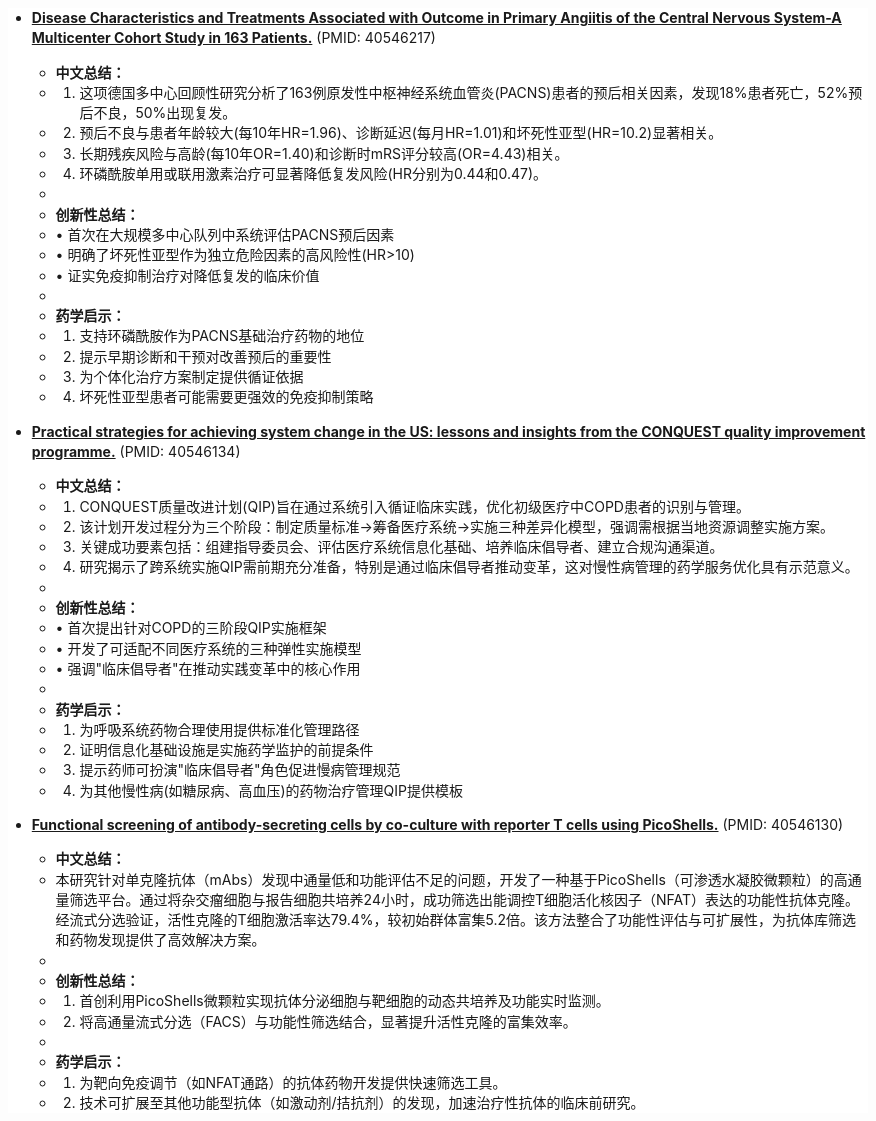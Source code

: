 *   **[Disease Characteristics and Treatments Associated with Outcome in Primary Angiitis of the Central Nervous System-A Multicenter Cohort Study in 163 Patients.](https://pubmed.ncbi.nlm.nih.gov/40546217/)** (PMID: 40546217)
    *   **中文总结：**
    *   1. 这项德国多中心回顾性研究分析了163例原发性中枢神经系统血管炎(PACNS)患者的预后相关因素，发现18%患者死亡，52%预后不良，50%出现复发。
    *   2. 预后不良与患者年龄较大(每10年HR=1.96)、诊断延迟(每月HR=1.01)和坏死性亚型(HR=10.2)显著相关。
    *   3. 长期残疾风险与高龄(每10年OR=1.40)和诊断时mRS评分较高(OR=4.43)相关。
    *   4. 环磷酰胺单用或联用激素治疗可显著降低复发风险(HR分别为0.44和0.47)。
    *   
    *   **创新性总结：**
    *   • 首次在大规模多中心队列中系统评估PACNS预后因素
    *   • 明确了坏死性亚型作为独立危险因素的高风险性(HR>10)
    *   • 证实免疫抑制治疗对降低复发的临床价值
    *   
    *   **药学启示：**
    *   1. 支持环磷酰胺作为PACNS基础治疗药物的地位
    *   2. 提示早期诊断和干预对改善预后的重要性
    *   3. 为个体化治疗方案制定提供循证依据
    *   4. 坏死性亚型患者可能需要更强效的免疫抑制策略

*   **[Practical strategies for achieving system change in the US: lessons and insights from the CONQUEST quality improvement programme.](https://pubmed.ncbi.nlm.nih.gov/40546134/)** (PMID: 40546134)
    *   **中文总结：**
    *   1. CONQUEST质量改进计划(QIP)旨在通过系统引入循证临床实践，优化初级医疗中COPD患者的识别与管理。
    *   2. 该计划开发过程分为三个阶段：制定质量标准→筹备医疗系统→实施三种差异化模型，强调需根据当地资源调整实施方案。
    *   3. 关键成功要素包括：组建指导委员会、评估医疗系统信息化基础、培养临床倡导者、建立合规沟通渠道。
    *   4. 研究揭示了跨系统实施QIP需前期充分准备，特别是通过临床倡导者推动变革，这对慢性病管理的药学服务优化具有示范意义。
    *   
    *   **创新性总结：**
    *   • 首次提出针对COPD的三阶段QIP实施框架
    *   • 开发了可适配不同医疗系统的三种弹性实施模型
    *   • 强调"临床倡导者"在推动实践变革中的核心作用
    *   
    *   **药学启示：**
    *   1. 为呼吸系统药物合理使用提供标准化管理路径
    *   2. 证明信息化基础设施是实施药学监护的前提条件
    *   3. 提示药师可扮演"临床倡导者"角色促进慢病管理规范
    *   4. 为其他慢性病(如糖尿病、高血压)的药物治疗管理QIP提供模板

*   **[Functional screening of antibody-secreting cells by co-culture with reporter T cells using PicoShells.](https://pubmed.ncbi.nlm.nih.gov/40546130/)** (PMID: 40546130)
    *   **中文总结：**
    *   本研究针对单克隆抗体（mAbs）发现中通量低和功能评估不足的问题，开发了一种基于PicoShells（可渗透水凝胶微颗粒）的高通量筛选平台。通过将杂交瘤细胞与报告细胞共培养24小时，成功筛选出能调控T细胞活化核因子（NFAT）表达的功能性抗体克隆。经流式分选验证，活性克隆的T细胞激活率达79.4%，较初始群体富集5.2倍。该方法整合了功能性评估与可扩展性，为抗体库筛选和药物发现提供了高效解决方案。
    *   
    *   **创新性总结：**
    *   1. 首创利用PicoShells微颗粒实现抗体分泌细胞与靶细胞的动态共培养及功能实时监测。
    *   2. 将高通量流式分选（FACS）与功能性筛选结合，显著提升活性克隆的富集效率。
    *   
    *   **药学启示：**
    *   1. 为靶向免疫调节（如NFAT通路）的抗体药物开发提供快速筛选工具。
    *   2. 技术可扩展至其他功能型抗体（如激动剂/拮抗剂）的发现，加速治疗性抗体的临床前研究。
